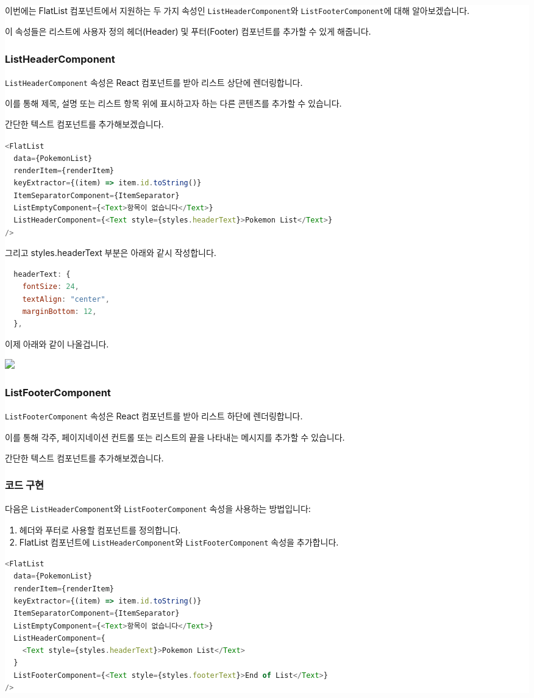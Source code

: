 이번에는 FlatList 컴포넌트에서 지원하는 두 가지 속성인 `ListHeaderComponent`와 `ListFooterComponent`에 대해 알아보겠습니다.

이 속성들은 리스트에 사용자 정의 헤더(Header) 및 푸터(Footer) 컴포넌트를 추가할 수 있게 해줍니다.

### ListHeaderComponent
`ListHeaderComponent` 속성은 React 컴포넌트를 받아 리스트 상단에 렌더링합니다.

이를 통해 제목, 설명 또는 리스트 항목 위에 표시하고자 하는 다른 콘텐츠를 추가할 수 있습니다.

간단한 텍스트 컴포넌트를 추가해보겠습니다.

```js
<FlatList
  data={PokemonList}
  renderItem={renderItem}
  keyExtractor={(item) => item.id.toString()}
  ItemSeparatorComponent={ItemSeparator}
  ListEmptyComponent={<Text>항목이 없습니다</Text>}
  ListHeaderComponent={<Text style={styles.headerText}>Pokemon List</Text>}
/>
```

그리고 styles.headerText 부분은 아래와 같시 작성합니다.

```js
  headerText: {
    fontSize: 24,
    textAlign: "center",
    marginBottom: 12,
  },
```

이제 아래와 같이 나올겁니다.

![](https://blogger.googleusercontent.com/img/a/AVvXsEgGdndiEZmASD_4YDDd1luVloDhrWJY1_SyRoiq5se7YgzNnAAIRu6GzUYWcv4gyAc9KKPFYPmiZ12Cd8Fha10SyTVCFzRkur3XMQpX6JhJRqkSPQllUwxOGi8Brm_i2tFgy7eaVH5TiBdwauaQSX63fsVuhLjAK8FLkCyj3HNFqvSdGg1uz2FjgnJjVRM)

### ListFooterComponent

`ListFooterComponent` 속성은 React 컴포넌트를 받아 리스트 하단에 렌더링합니다.

이를 통해 각주, 페이지네이션 컨트롤 또는 리스트의 끝을 나타내는 메시지를 추가할 수 있습니다.

간단한 텍스트 컴포넌트를 추가해보겠습니다.

### 코드 구현
다음은 `ListHeaderComponent`와 `ListFooterComponent` 속성을 사용하는 방법입니다:

1. 헤더와 푸터로 사용할 컴포넌트를 정의합니다.
2. FlatList 컴포넌트에 `ListHeaderComponent`와 `ListFooterComponent` 속성을 추가합니다.

```javascript
<FlatList
  data={PokemonList}
  renderItem={renderItem}
  keyExtractor={(item) => item.id.toString()}
  ItemSeparatorComponent={ItemSeparator}
  ListEmptyComponent={<Text>항목이 없습니다</Text>}
  ListHeaderComponent={
    <Text style={styles.headerText}>Pokemon List</Text>
  }
  ListFooterComponent={<Text style={styles.footerText}>End of List</Text>}
/>
```
